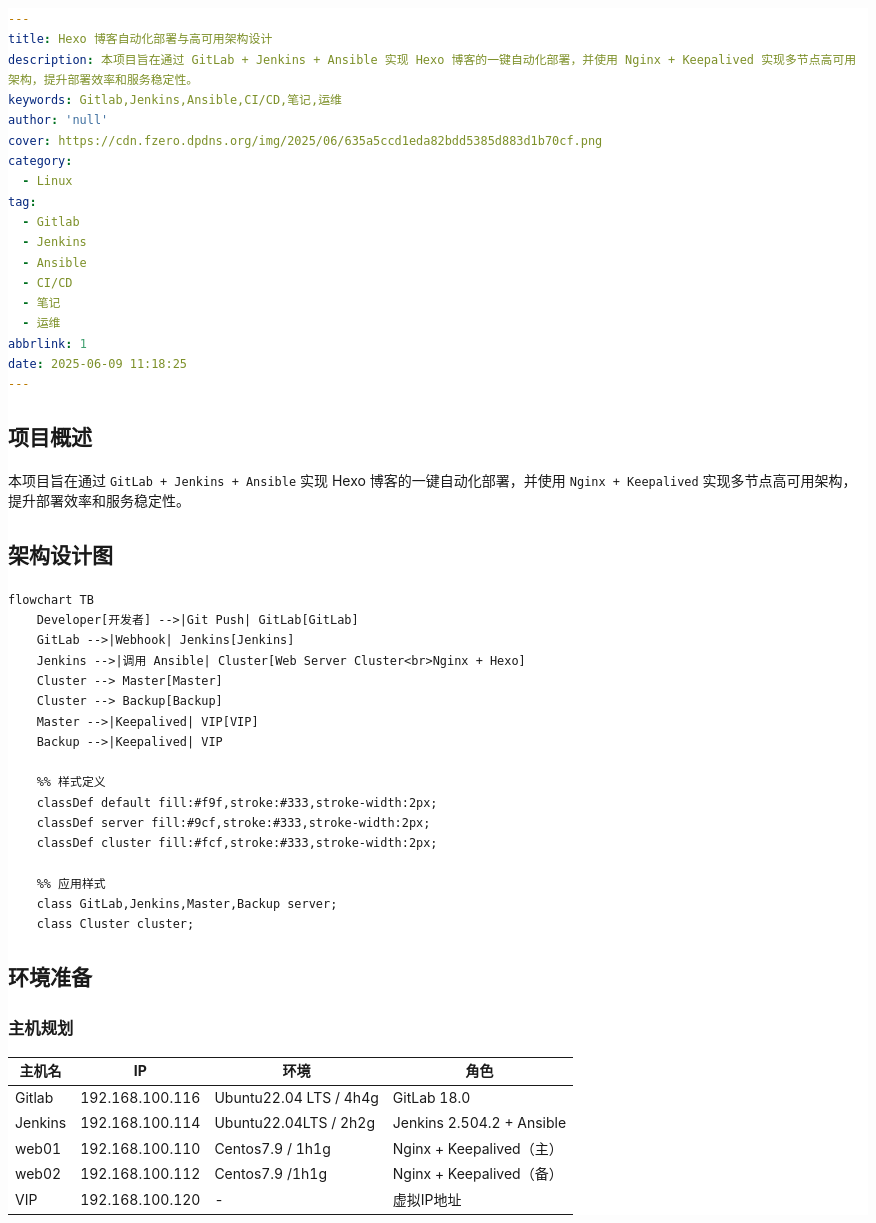 ```yaml
---
title: Hexo 博客自动化部署与高可用架构设计
description: 本项目旨在通过 GitLab + Jenkins + Ansible 实现 Hexo 博客的一键自动化部署，并使用 Nginx + Keepalived 实现多节点高可用架构，提升部署效率和服务稳定性。
keywords: Gitlab,Jenkins,Ansible,CI/CD,笔记,运维
author: 'null'
cover: https://cdn.fzero.dpdns.org/img/2025/06/635a5ccd1eda82bdd5385d883d1b70cf.png
category:
  - Linux
tag:
  - Gitlab
  - Jenkins
  - Ansible
  - CI/CD
  - 笔记
  - 运维
abbrlink: 1
date: 2025-06-09 11:18:25
---
```


## 项目概述
本项目旨在通过 `GitLab + Jenkins + Ansible` 实现 Hexo 博客的一键自动化部署，并使用 `Nginx + Keepalived` 实现多节点高可用架构，提升部署效率和服务稳定性。

## 架构设计图  
```mermaid
flowchart TB
    Developer[开发者] -->|Git Push| GitLab[GitLab]
    GitLab -->|Webhook| Jenkins[Jenkins]
    Jenkins -->|调用 Ansible| Cluster[Web Server Cluster<br>Nginx + Hexo]
    Cluster --> Master[Master]
    Cluster --> Backup[Backup]
    Master -->|Keepalived| VIP[VIP]
    Backup -->|Keepalived| VIP
    
    %% 样式定义
    classDef default fill:#f9f,stroke:#333,stroke-width:2px;
    classDef server fill:#9cf,stroke:#333,stroke-width:2px;
    classDef cluster fill:#fcf,stroke:#333,stroke-width:2px;
    
    %% 应用样式
    class GitLab,Jenkins,Master,Backup server;
    class Cluster cluster;
```

## 环境准备
### 主机规划
| 主机名 | IP | 环境 | 角色 |
| --- | --- | --- | --- |
| Gitlab | 192.168.100.116 | Ubuntu22.04 LTS / 4h4g | GitLab 18.0 |
| Jenkins | 192.168.100.114 | Ubuntu22.04LTS / 2h2g | Jenkins 2.504.2 + Ansible |
| web01 | 192.168.100.110 | Centos7.9 / 1h1g | Nginx + Keepalived（主） |
| web02 | 192.168.100.112 | Centos7.9 /1h1g | Nginx + Keepalived（备） |
| VIP | 192.168.100.120 | - | 虚拟IP地址 |
